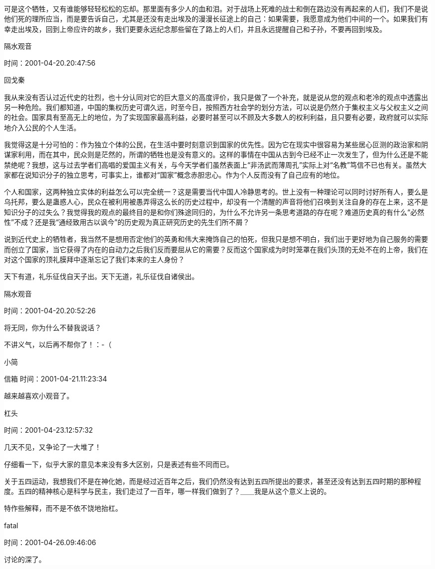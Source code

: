 
 

可是这个牺牲，又有谁能够轻轻松松的忘却。那里面有多少人的血和泪。对于战场上死难的战士和倒在路边没有再起来的人们，我们不是说他们死的理所应当，而是要告诉自己，尤其是还没有走出埃及的漫漫长征途上的自己：如果需要，我愿意成为他们中间的一个。如果我们有幸走出埃及，回到上帝应许的故乡，我们更要永远纪念那些留在了路上的人们，并且永远提醒自己和子孙，不要再回到埃及。 

隔水观音

时间：2001-04-20.20:47:56 

回戈秦 

我从来没有否认过近代史的壮烈，也十分认同对它的巨大意义的高度评价，我只是做了一个补充，就是说从您的观点和老冷的观点中透露出另一种危险。我们都知道，中国的集权历史可谓久远，时至今日，按照西方社会学的划分方法，可以说是仍然介于集权主义与父权主义之间的社会。国家具有至高无上的地位，为了实现国家最高利益，必要时甚至可以不顾及大多数人的权利利益，且只要有必要，政府就可以实际地介入公民的个人生活。 


我觉得这是十分可怕的：作为独立个体的公民，在生活中要时刻意识到国家的优先性。因为它在现实中很容易为某些居心叵测的政治家和阴谋家利用，而在其中，民众则是茫然的，所谓的牺牲也是没有意义的。这样的事情在中国从古到今已经不止一次发生了，但为什么还是不能禁绝呢？我想，这与过去学者们高唱的爱国主义有关，与今天学者们虽然表面上“非汤武而薄周孔”实际上对“名教”笃信不已也有关。虽然大家都在说知识分子的独立思考，可事实上，谁都对“国家”概念赤胆忠心。作为个人反而没有了自己应有的地位。 


个人和国家，这两种独立实体的利益怎么可以完全统一？这是需要当代中国人冷静思考的。世上没有一种理论可以同时讨好所有人，要么是乌托邦，要么是蛊惑人心，民众在被利用被愚弄得这么长的历史过程中，却没有一个清醒的声音将他们召唤到关注自身的存在上来，这不是知识分子的过失么？我觉得我的观点的最终目的是和你们殊途同归的，为什么不允许另一条思考道路的存在呢？难道历史真的有什么“必然性”不成？还是我“通经致用古以讽今”的历史观为真正研究历史的先生们所不屑？ 


说到近代史上的牺牲者，我当然不是想用否定他们的英勇和伟大来掩饰自己的怕死，但我只是想不明白，我们出于更好地为自己服务的需要而创立了国家，当它获得了内在的自动力之后我们反而要屈从它的需要？反而这个国家成为时时笼罩在我们头顶的无处不在的上帝，我们在对这个国家的顶礼膜拜中逐渐忘记了我们本来的主人身份？ 


天下有道，礼乐征伐自天子出。天下无道，礼乐征伐自诸侯出。

隔水观音

时间：2001-04-20.20:52:26 

将无同，你为什么不替我说话？ 

不讲义气，以后再不帮你了！：-（

小简

信箱 时间：2001-04-21.11:23:34 

越来越喜欢小观音了。

杠头

时间：2001-04-23.12:57:32 

几天不见，又争论了一大堆了！ 

仔细看一下，似乎大家的意见本来没有多大区别，只是表述有些不同而已。 

关于五四运动，我想我们不是在神化她，而是经过近百年之后，我们仍然没有达到五四所提出的要求，甚至还没有达到五四时期的那种程度。五四的精神核心是科学与民主，我们走过了一百年，哪一样我们做到了？＿＿我是从这个意义上说的。 


特作些解释，而不是不依不饶地抬杠。

fatal

时间：2001-04-26.09:46:06 

讨论的深了。 

